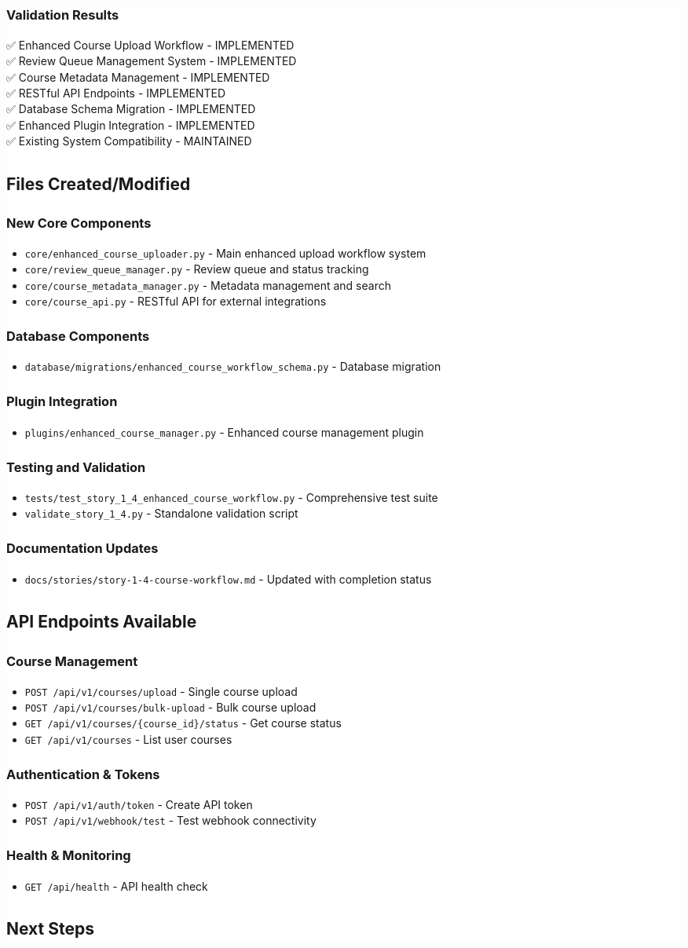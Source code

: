### Validation Results
✅ Enhanced Course Upload Workflow - IMPLEMENTED  
✅ Review Queue Management System - IMPLEMENTED  
✅ Course Metadata Management - IMPLEMENTED  
✅ RESTful API Endpoints - IMPLEMENTED  
✅ Database Schema Migration - IMPLEMENTED  
✅ Enhanced Plugin Integration - IMPLEMENTED  
✅ Existing System Compatibility - MAINTAINED  

## Files Created/Modified

### New Core Components
- `core/enhanced_course_uploader.py` - Main enhanced upload workflow system
- `core/review_queue_manager.py` - Review queue and status tracking  
- `core/course_metadata_manager.py` - Metadata management and search
- `core/course_api.py` - RESTful API for external integrations

### Database Components  
- `database/migrations/enhanced_course_workflow_schema.py` - Database migration

### Plugin Integration
- `plugins/enhanced_course_manager.py` - Enhanced course management plugin

### Testing and Validation
- `tests/test_story_1_4_enhanced_course_workflow.py` - Comprehensive test suite
- `validate_story_1_4.py` - Standalone validation script

### Documentation Updates
- `docs/stories/story-1-4-course-workflow.md` - Updated with completion status

## API Endpoints Available

### Course Management
- `POST /api/v1/courses/upload` - Single course upload
- `POST /api/v1/courses/bulk-upload` - Bulk course upload
- `GET /api/v1/courses/{course_id}/status` - Get course status
- `GET /api/v1/courses` - List user courses

### Authentication & Tokens
- `POST /api/v1/auth/token` - Create API token
- `POST /api/v1/webhook/test` - Test webhook connectivity

### Health & Monitoring
- `GET /api/health` - API health check

## Next Steps

